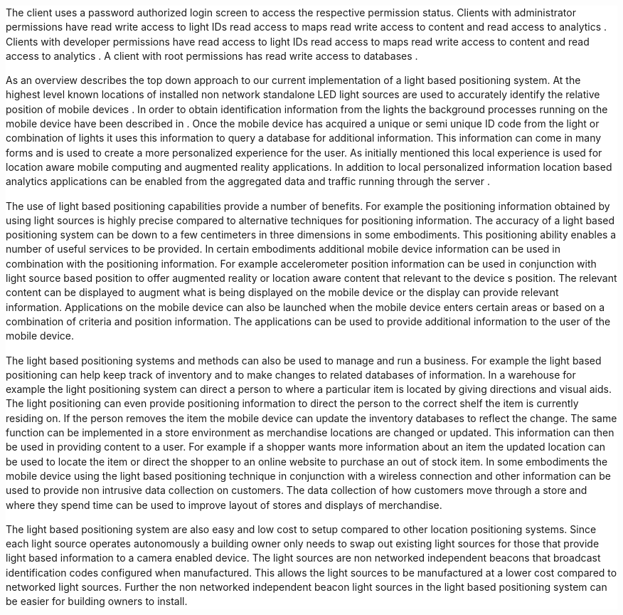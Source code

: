 The client uses a password authorized login screen to access the respective permission status. Clients with administrator permissions have read write access to light IDs read access to maps read write access to content and read access to analytics . Clients with developer permissions have read access to light IDs read access to maps read write access to content and read access to analytics . A client with root permissions has read write access to databases .

As an overview describes the top down approach to our current implementation of a light based positioning system. At the highest level known locations of installed non network standalone LED light sources are used to accurately identify the relative position of mobile devices . In order to obtain identification information from the lights the background processes running on the mobile device have been described in . Once the mobile device has acquired a unique or semi unique ID code from the light or combination of lights it uses this information to query a database for additional information. This information can come in many forms and is used to create a more personalized experience for the user. As initially mentioned this local experience is used for location aware mobile computing and augmented reality applications. In addition to local personalized information location based analytics applications can be enabled from the aggregated data and traffic running through the server .

The use of light based positioning capabilities provide a number of benefits. For example the positioning information obtained by using light sources is highly precise compared to alternative techniques for positioning information. The accuracy of a light based positioning system can be down to a few centimeters in three dimensions in some embodiments. This positioning ability enables a number of useful services to be provided. In certain embodiments additional mobile device information can be used in combination with the positioning information. For example accelerometer position information can be used in conjunction with light source based position to offer augmented reality or location aware content that relevant to the device s position. The relevant content can be displayed to augment what is being displayed on the mobile device or the display can provide relevant information. Applications on the mobile device can also be launched when the mobile device enters certain areas or based on a combination of criteria and position information. The applications can be used to provide additional information to the user of the mobile device.

The light based positioning systems and methods can also be used to manage and run a business. For example the light based positioning can help keep track of inventory and to make changes to related databases of information. In a warehouse for example the light positioning system can direct a person to where a particular item is located by giving directions and visual aids. The light positioning can even provide positioning information to direct the person to the correct shelf the item is currently residing on. If the person removes the item the mobile device can update the inventory databases to reflect the change. The same function can be implemented in a store environment as merchandise locations are changed or updated. This information can then be used in providing content to a user. For example if a shopper wants more information about an item the updated location can be used to locate the item or direct the shopper to an online website to purchase an out of stock item. In some embodiments the mobile device using the light based positioning technique in conjunction with a wireless connection and other information can be used to provide non intrusive data collection on customers. The data collection of how customers move through a store and where they spend time can be used to improve layout of stores and displays of merchandise.

The light based positioning system are also easy and low cost to setup compared to other location positioning systems. Since each light source operates autonomously a building owner only needs to swap out existing light sources for those that provide light based information to a camera enabled device. The light sources are non networked independent beacons that broadcast identification codes configured when manufactured. This allows the light sources to be manufactured at a lower cost compared to networked light sources. Further the non networked independent beacon light sources in the light based positioning system can be easier for building owners to install.
